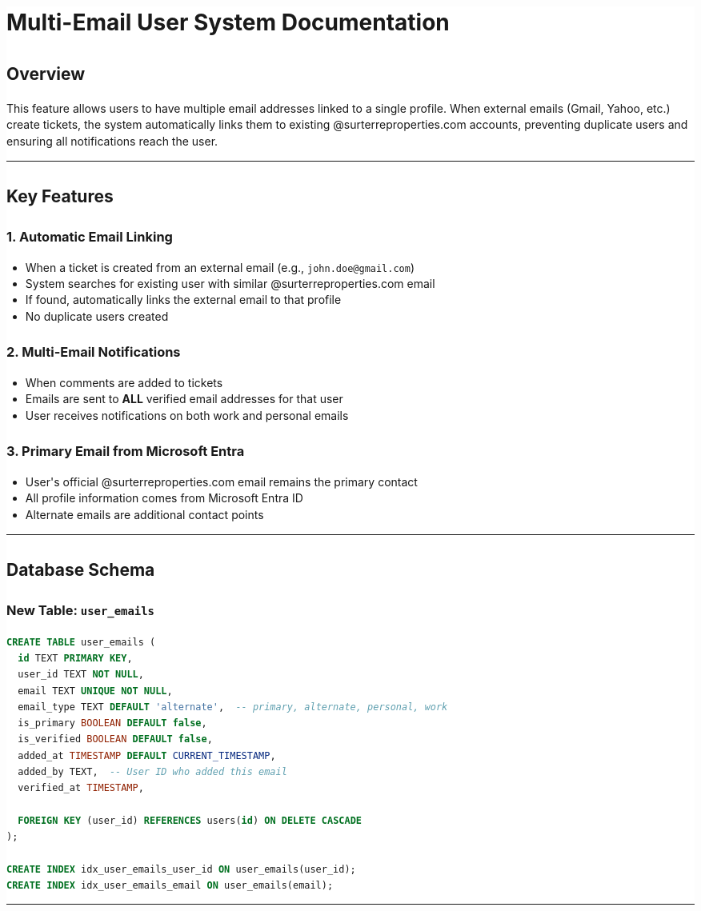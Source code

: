 # Multi-Email User System Documentation

## Overview
This feature allows users to have multiple email addresses linked to a single profile. When external emails (Gmail, Yahoo, etc.) create tickets, the system automatically links them to existing @surterreproperties.com accounts, preventing duplicate users and ensuring all notifications reach the user.

---

## Key Features

### 1. **Automatic Email Linking**
- When a ticket is created from an external email (e.g., `john.doe@gmail.com`)
- System searches for existing user with similar @surterreproperties.com email
- If found, automatically links the external email to that profile
- No duplicate users created

### 2. **Multi-Email Notifications**
- When comments are added to tickets
- Emails are sent to **ALL** verified email addresses for that user
- User receives notifications on both work and personal emails

### 3. **Primary Email from Microsoft Entra**
- User's official @surterreproperties.com email remains the primary contact
- All profile information comes from Microsoft Entra ID
- Alternate emails are additional contact points

---

## Database Schema

### New Table: `user_emails`

```sql
CREATE TABLE user_emails (
  id TEXT PRIMARY KEY,
  user_id TEXT NOT NULL,
  email TEXT UNIQUE NOT NULL,
  email_type TEXT DEFAULT 'alternate',  -- primary, alternate, personal, work
  is_primary BOOLEAN DEFAULT false,
  is_verified BOOLEAN DEFAULT false,
  added_at TIMESTAMP DEFAULT CURRENT_TIMESTAMP,
  added_by TEXT,  -- User ID who added this email
  verified_at TIMESTAMP,

  FOREIGN KEY (user_id) REFERENCES users(id) ON DELETE CASCADE
);

CREATE INDEX idx_user_emails_user_id ON user_emails(user_id);
CREATE INDEX idx_user_emails_email ON user_emails(email);
```

---